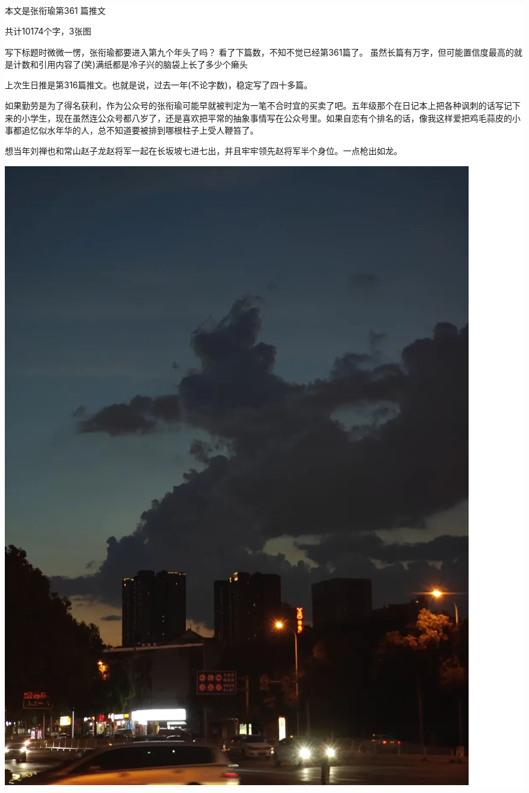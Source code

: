 本文是张衔瑜第361 篇推文

共计10174个字，3张图

写下标题时微微一愣，张衔瑜都要进入第九个年头了吗？ 看了下篇数，不知不觉已经第361篇了。 虽然长篇有万字，但可能置信度最高的就是计数和引用内容了(笑)满纸都是冷子兴的脑袋上长了多少个癞头

上次生日推是第316篇推文。也就是说，过去一年(不论字数)，稳定写了四十多篇。

如果勤劳是为了得名获利，作为公众号的张衔瑜可能早就被判定为一笔不合时宜的买卖了吧。五年级那个在日记本上把各种讽刺的话写记下来的小学生，现在虽然连公众号都八岁了，还是喜欢把平常的抽象事情写在公众号里。如果自恋有个排名的话，像我这样爱把鸡毛蒜皮的小事都追忆似水年华的人，总不知道要被排到哪根柱子上受人鞭笞了。

想当年刘禅也和常山赵子龙赵将军一起在长坂坡七进七出，并且牢牢领先赵将军半个身位。一点枪出如龙。

![](./images/img_001.jpeg)
